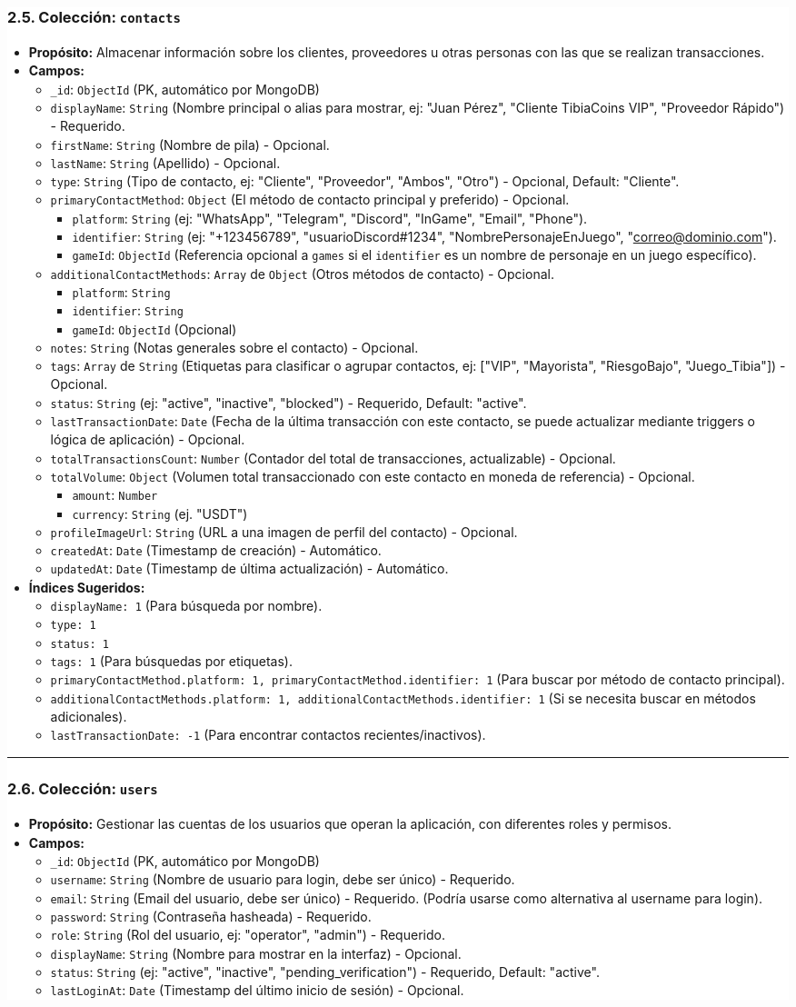 ### 2.5. Colección: `contacts`
*   **Propósito:** Almacenar información sobre los clientes, proveedores u otras personas con las que se realizan transacciones.
*   **Campos:**
    *   `_id`: `ObjectId` (PK, automático por MongoDB)
    *   `displayName`: `String` (Nombre principal o alias para mostrar, ej: "Juan Pérez", "Cliente TibiaCoins VIP", "Proveedor Rápido") - Requerido.
    *   `firstName`: `String` (Nombre de pila) - Opcional.
    *   `lastName`: `String` (Apellido) - Opcional.
    *   `type`: `String` (Tipo de contacto, ej: "Cliente", "Proveedor", "Ambos", "Otro") - Opcional, Default: "Cliente".
    *   `primaryContactMethod`: `Object` (El método de contacto principal y preferido) - Opcional.
        *   `platform`: `String` (ej: "WhatsApp", "Telegram", "Discord", "InGame", "Email", "Phone").
        *   `identifier`: `String` (ej: "+123456789", "usuarioDiscord#1234", "NombrePersonajeEnJuego", "correo@dominio.com").
        *   `gameId`: `ObjectId` (Referencia opcional a `games` si el `identifier` es un nombre de personaje en un juego específico).
    *   `additionalContactMethods`: `Array` de `Object` (Otros métodos de contacto) - Opcional.
        *   `platform`: `String`
        *   `identifier`: `String`
        *   `gameId`: `ObjectId` (Opcional)
    *   `notes`: `String` (Notas generales sobre el contacto) - Opcional.
    *   `tags`: `Array` de `String` (Etiquetas para clasificar o agrupar contactos, ej: ["VIP", "Mayorista", "RiesgoBajo", "Juego_Tibia"]) - Opcional.
    *   `status`: `String` (ej: "active", "inactive", "blocked") - Requerido, Default: "active".
    *   `lastTransactionDate`: `Date` (Fecha de la última transacción con este contacto, se puede actualizar mediante triggers o lógica de aplicación) - Opcional.
    *   `totalTransactionsCount`: `Number` (Contador del total de transacciones, actualizable) - Opcional.
    *   `totalVolume`: `Object` (Volumen total transaccionado con este contacto en moneda de referencia) - Opcional.
        *   `amount`: `Number`
        *   `currency`: `String` (ej. "USDT")
    *   `profileImageUrl`: `String` (URL a una imagen de perfil del contacto) - Opcional.
    *   `createdAt`: `Date` (Timestamp de creación) - Automático.
    *   `updatedAt`: `Date` (Timestamp de última actualización) - Automático.
*   **Índices Sugeridos:**
    *   `displayName: 1` (Para búsqueda por nombre).
    *   `type: 1`
    *   `status: 1`
    *   `tags: 1` (Para búsquedas por etiquetas).
    *   `primaryContactMethod.platform: 1, primaryContactMethod.identifier: 1` (Para buscar por método de contacto principal).
    *   `additionalContactMethods.platform: 1, additionalContactMethods.identifier: 1` (Si se necesita buscar en métodos adicionales).
    *   `lastTransactionDate: -1` (Para encontrar contactos recientes/inactivos).

---

### 2.6. Colección: `users`
*   **Propósito:** Gestionar las cuentas de los usuarios que operan la aplicación, con diferentes roles y permisos.
*   **Campos:**
    *   `_id`: `ObjectId` (PK, automático por MongoDB)
    *   `username`: `String` (Nombre de usuario para login, debe ser único) - Requerido.
    *   `email`: `String` (Email del usuario, debe ser único) - Requerido. (Podría usarse como alternativa al username para login).
    *   `password`: `String` (Contraseña hasheada) - Requerido.
    *   `role`: `String` (Rol del usuario, ej: "operator", "admin") - Requerido.
    *   `displayName`: `String` (Nombre para mostrar en la interfaz) - Opcional.
    *   `status`: `String` (ej: "active", "inactive", "pending_verification") - Requerido, Default: "active".
    *   `lastLoginAt`: `Date` (Timestamp del último inicio de sesión) - Opcional.